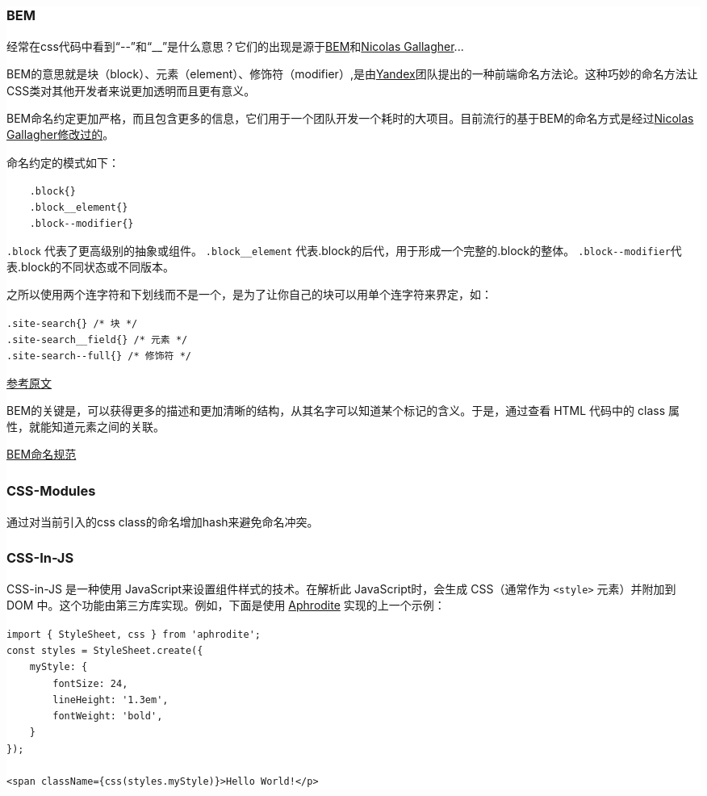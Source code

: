 

### BEM

经常在css代码中看到“--”和“__”是什么意思？它们的出现是源于[BEM](http://bem.info/)和[Nicolas Gallagher](http://twitter.com/necolas)...

BEM的意思就是块（block）、元素（element）、修饰符（modifier）,是由[Yandex](http://yandex.ru/)团队提出的一种前端命名方法论。这种巧妙的命名方法让CSS类对其他开发者来说更加透明而且更有意义。

BEM命名约定更加严格，而且包含更多的信息，它们用于一个团队开发一个耗时的大项目。目前流行的基于BEM的命名方式是经过[Nicolas Gallagher修改过的](http://nicolasgallagher.com/about-html-semantics-front-end-architecture)。

命名约定的模式如下：

```
    .block{}
    .block__element{}
    .block--modifier{}    
```

`.block` 代表了更高级别的抽象或组件。
`.block__element` 代表.block的后代，用于形成一个完整的.block的整体。
`.block--modifier`代表.block的不同状态或不同版本。

之所以使用两个连字符和下划线而不是一个，是为了让你自己的块可以用单个连字符来界定，如：

```
.site-search{} /* 块 */  
.site-search__field{} /* 元素 */  
.site-search--full{} /* 修饰符 */    
```

[参考原文](https://www.w3cplus.com/css/mindbemding-getting-your-head-round-bem-syntax.html)

BEM的关键是，可以获得更多的描述和更加清晰的结构，从其名字可以知道某个标记的含义。于是，通过查看 HTML 代码中的 class 属性，就能知道元素之间的关联。

[BEM命名规范](https://juejin.im/post/5b925e616fb9a05cdd2ce70d)



### CSS-Modules

通过对当前引入的css class的命名增加hash来避免命名冲突。



### CSS-In-JS

CSS-in-JS 是一种使用 JavaScript来设置组件样式的技术。在解析此 JavaScript时，会生成 CSS（通常作为 `<style>` 元素）并附加到 DOM 中。这个功能由第三方库实现。例如，下面是使用 [Aphrodite](https://github.com/Khan/aphrodite) 实现的上一个示例：

```
import { StyleSheet, css } from 'aphrodite';
const styles = StyleSheet.create({
    myStyle: {
        fontSize: 24,
        lineHeight: '1.3em',
        fontWeight: 'bold',
    }
});

<span className={css(styles.myStyle)}>Hello World!</p>
```
